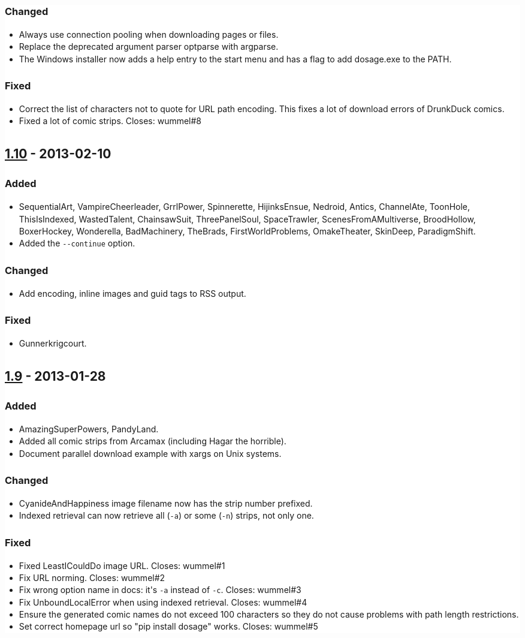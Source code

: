 ### Changed
- Always use connection pooling when downloading pages or files.
- Replace the deprecated argument parser optparse with argparse.
- The Windows installer now adds a help entry to the start menu and has a flag
  to add dosage.exe to the PATH.

### Fixed
- Correct the list of characters not to quote for URL path encoding.  This
  fixes a lot of download errors of DrunkDuck comics.
- Fixed a lot of comic strips. Closes: wummel#8


## [1.10] - 2013-02-10

### Added
- SequentialArt, VampireCheerleader, GrrlPower, Spinnerette, HijinksEnsue,
  Nedroid, Antics, ChannelAte, ToonHole, ThisIsIndexed, WastedTalent,
  ChainsawSuit, ThreePanelSoul, SpaceTrawler, ScenesFromAMultiverse,
  BroodHollow, BoxerHockey, Wonderella, BadMachinery, TheBrads,
  FirstWorldProblems, OmakeTheater, SkinDeep, ParadigmShift.
- Added the `--continue` option.

### Changed
- Add encoding, inline images and guid tags to RSS output.

### Fixed
- Gunnerkrigcourt.


## [1.9] - 2013-01-28

### Added
- AmazingSuperPowers, PandyLand.
- Added all comic strips from Arcamax (including Hagar the horrible).
- Document parallel download example with xargs on Unix systems.

### Changed
- CyanideAndHappiness image filename now has the strip number prefixed.
- Indexed retrieval can now retrieve all (`-a`) or some (`-n`) strips, not only
  one.

### Fixed
- Fixed LeastICouldDo image URL.  Closes: wummel#1
- Fix URL norming. Closes: wummel#2
- Fix wrong option name in docs: it's `-a` instead of `-c`. Closes: wummel#3
- Fix UnboundLocalError when using indexed retrieval. Closes: wummel#4
- Ensure the generated comic names do not exceed 100 characters so they do not
  cause problems with path length restrictions.
- Set correct homepage url so "pip install dosage" works. Closes: wummel#5


[lxml]: https://lxml.de/
[CodeClimate]: https://codeclimate.com/github/webcomics/dosage
[CodeCov]: https://codecov.io/gh/webcomics/dosage
[website]: https://dosage.rocks/
[PyInstaller]: https://www.pyinstaller.org/
[imagesize]: https://pypi.org/project/imagesize/
[Unreleased]: https://github.com/webcomics/dosage/compare/3.0...HEAD
[3.0]: https://github.com/webcomics/dosage/compare/2.17...3.0
[2.17]: https://github.com/webcomics/dosage/compare/2.16...2.17
[2.16]: https://github.com/webcomics/dosage/compare/2.15...2.16
[2.15]: https://github.com/webcomics/dosage/compare/2.14...2.15
[2.14]: https://github.com/webcomics/dosage/compare/2.13...2.14
[2.13]: https://github.com/webcomics/dosage/compare/2.12...2.13
[2.12]: https://github.com/webcomics/dosage/compare/2.11...2.12
[2.11]: https://github.com/webcomics/dosage/compare/2.10...2.11
[2.10]: https://github.com/webcomics/dosage/compare/2.9...2.10
[2.9]: https://github.com/webcomics/dosage/compare/2.8...2.9
[2.8]: https://github.com/webcomics/dosage/compare/2.7...2.8
[2.7]: https://github.com/webcomics/dosage/compare/2.6...2.7
[2.6]: https://github.com/webcomics/dosage/compare/2.5...2.6
[2.5]: https://github.com/webcomics/dosage/compare/2.4...2.5
[2.4]: https://github.com/webcomics/dosage/compare/2.3...2.4
[2.3]: https://github.com/webcomics/dosage/compare/2.2...2.3
[2.2]: https://github.com/webcomics/dosage/compare/2.1...2.2
[2.1]: https://github.com/webcomics/dosage/compare/2.0...2.1
[2.0]: https://github.com/webcomics/dosage/compare/1.15...2.0
[1.15]: https://github.com/webcomics/dosage/compare/1.14...1.15
[1.14]: https://github.com/webcomics/dosage/compare/1.13...1.14
[1.13]: https://github.com/webcomics/dosage/compare/1.12...1.13
[1.12]: https://github.com/webcomics/dosage/compare/1.11...1.12
[1.11]: https://github.com/webcomics/dosage/compare/1.10...1.11
[1.10]: https://github.com/webcomics/dosage/compare/1.9...1.10
[1.9]: https://github.com/webcomics/dosage/compare/1.8...1.9
[1.8]: https://github.com/webcomics/dosage/compare/1.7...1.8